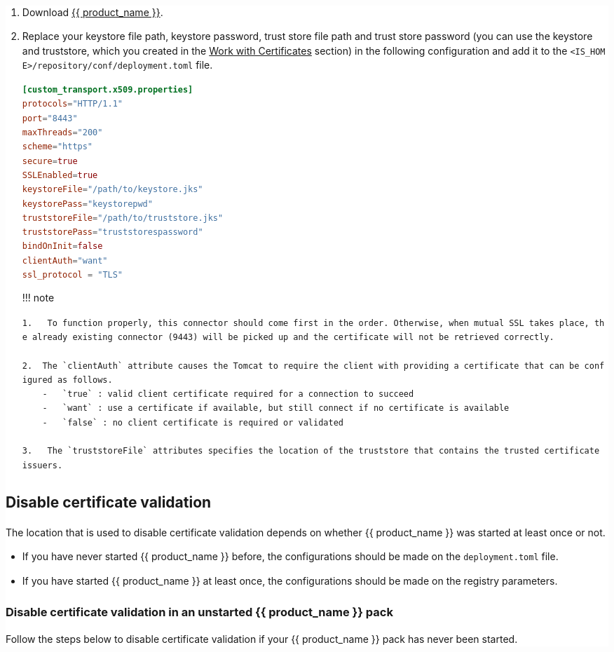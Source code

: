 1.  Download [{{ product_name }}](http://wso2.com/products/identity-server/).

2.  Replace your keystore file path, keystore password, trust store file path and trust store password (you can use the keystore and
    truststore, which you created in the [Work with Certificates](#work-with-certificates) section) in the following configuration and add it to the
    `<IS_HOME>/repository/conf/deployment.toml` file.

    ``` toml 
    [custom_transport.x509.properties]
    protocols="HTTP/1.1"
    port="8443"
    maxThreads="200"
    scheme="https"
    secure=true
    SSLEnabled=true
    keystoreFile="/path/to/keystore.jks"
    keystorePass="keystorepwd"
    truststoreFile="/path/to/truststore.jks"
    truststorePass="truststorespassword"
    bindOnInit=false
    clientAuth="want"
    ssl_protocol = "TLS"
    ```

    !!! note
    
        1.   To function properly, this connector should come first in the order. Otherwise, when mutual SSL takes place, the already existing connector (9443) will be picked up and the certificate will not be retrieved correctly.

        2.  The `clientAuth` attribute causes the Tomcat to require the client with providing a certificate that can be configured as follows.
            -   `true` : valid client certificate required for a connection to succeed
            -   `want` : use a certificate if available, but still connect if no certificate is available
            -   `false` : no client certificate is required or validated
    
        3.   The `truststoreFile` attributes specifies the location of the truststore that contains the trusted certificate issuers.

## Disable certificate validation

The location that is used to disable certificate validation depends on whether {{ product_name }} was started at least once or not.

-   If you have never started {{ product_name }} before, the configurations should be made on the `deployment.toml` file.

-   If you have started {{ product_name }} at least once, the configurations should be made on the registry parameters.

### Disable certificate validation in an unstarted {{ product_name }} pack

Follow the steps below to disable certificate validation if your {{ product_name }} pack has never been started.
